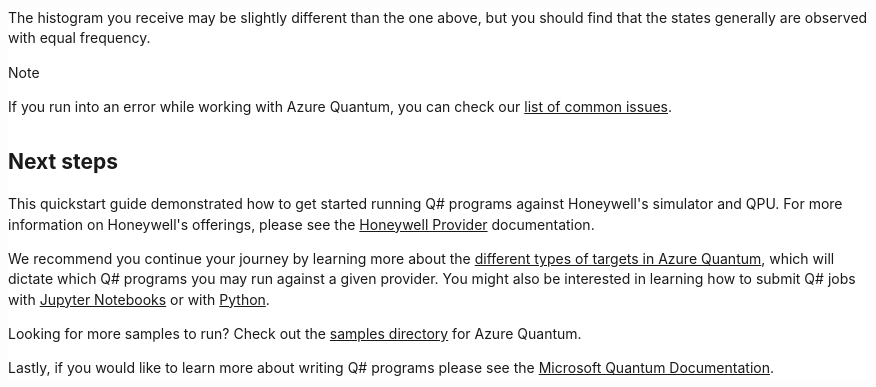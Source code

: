 The histogram you receive may be slightly different than the one above, but you should find that the states generally are observed with equal frequency.

> [!NOTE]
> If you run into an error while working with Azure Quantum, you can check our [list of common issues](xref:microsoft.quantum.azure.common-issues).

## Next steps

This quickstart guide demonstrated how to get started running Q# programs against Honeywell's simulator and QPU. For more information on Honeywell's offerings, please see the [Honeywell Provider](xref:microsoft.quantum.providers.honeywell) documentation.

We recommend you continue your journey by learning more about the [different types of targets in Azure Quantum](xref:microsoft.quantum.concepts.targets), which will dictate which Q# programs you may run against a given provider. You might also be interested in learning how to submit Q# jobs with [Jupyter Notebooks](xref:microsoft.quantum.submit-jobs.jupyter) or with [Python](xref:microsoft.quantum.submit-jobs.python).

Looking for more samples to run? Check out the [samples directory](https://github.com/microsoft/Quantum/tree/main/samples/azure-quantum) for Azure Quantum.

Lastly, if you would like to learn more about writing Q# programs please see the [Microsoft Quantum Documentation](xref:microsoft.quantum.overview.qdk-overview).
